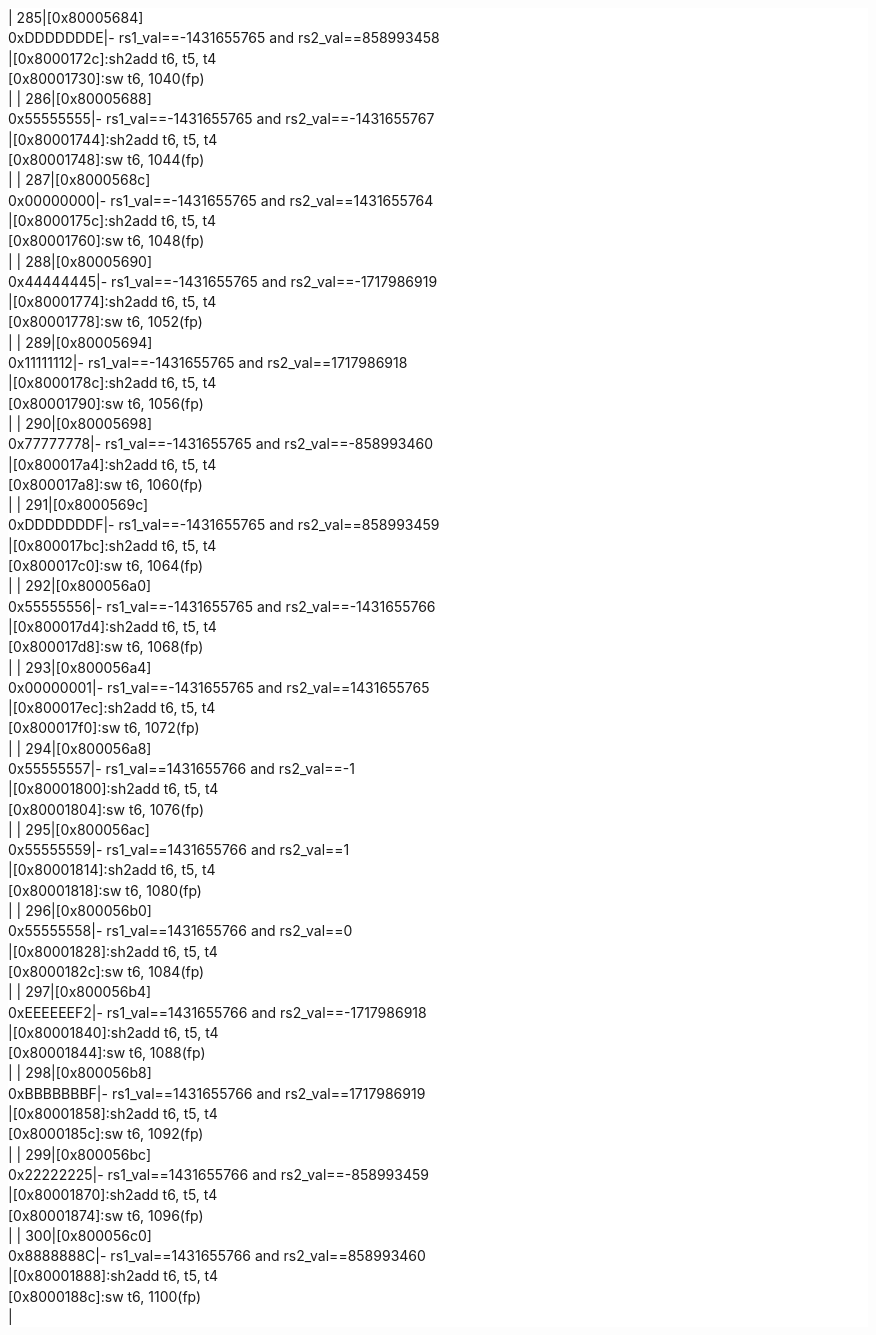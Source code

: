 | 285|[0x80005684]<br>0xDDDDDDDE|- rs1_val==-1431655765 and rs2_val==858993458<br>                                                                                                                                                                                   |[0x8000172c]:sh2add t6, t5, t4<br> [0x80001730]:sw t6, 1040(fp)<br>                                 |
| 286|[0x80005688]<br>0x55555555|- rs1_val==-1431655765 and rs2_val==-1431655767<br>                                                                                                                                                                                 |[0x80001744]:sh2add t6, t5, t4<br> [0x80001748]:sw t6, 1044(fp)<br>                                 |
| 287|[0x8000568c]<br>0x00000000|- rs1_val==-1431655765 and rs2_val==1431655764<br>                                                                                                                                                                                  |[0x8000175c]:sh2add t6, t5, t4<br> [0x80001760]:sw t6, 1048(fp)<br>                                 |
| 288|[0x80005690]<br>0x44444445|- rs1_val==-1431655765 and rs2_val==-1717986919<br>                                                                                                                                                                                 |[0x80001774]:sh2add t6, t5, t4<br> [0x80001778]:sw t6, 1052(fp)<br>                                 |
| 289|[0x80005694]<br>0x11111112|- rs1_val==-1431655765 and rs2_val==1717986918<br>                                                                                                                                                                                  |[0x8000178c]:sh2add t6, t5, t4<br> [0x80001790]:sw t6, 1056(fp)<br>                                 |
| 290|[0x80005698]<br>0x77777778|- rs1_val==-1431655765 and rs2_val==-858993460<br>                                                                                                                                                                                  |[0x800017a4]:sh2add t6, t5, t4<br> [0x800017a8]:sw t6, 1060(fp)<br>                                 |
| 291|[0x8000569c]<br>0xDDDDDDDF|- rs1_val==-1431655765 and rs2_val==858993459<br>                                                                                                                                                                                   |[0x800017bc]:sh2add t6, t5, t4<br> [0x800017c0]:sw t6, 1064(fp)<br>                                 |
| 292|[0x800056a0]<br>0x55555556|- rs1_val==-1431655765 and rs2_val==-1431655766<br>                                                                                                                                                                                 |[0x800017d4]:sh2add t6, t5, t4<br> [0x800017d8]:sw t6, 1068(fp)<br>                                 |
| 293|[0x800056a4]<br>0x00000001|- rs1_val==-1431655765 and rs2_val==1431655765<br>                                                                                                                                                                                  |[0x800017ec]:sh2add t6, t5, t4<br> [0x800017f0]:sw t6, 1072(fp)<br>                                 |
| 294|[0x800056a8]<br>0x55555557|- rs1_val==1431655766 and rs2_val==-1<br>                                                                                                                                                                                           |[0x80001800]:sh2add t6, t5, t4<br> [0x80001804]:sw t6, 1076(fp)<br>                                 |
| 295|[0x800056ac]<br>0x55555559|- rs1_val==1431655766 and rs2_val==1<br>                                                                                                                                                                                            |[0x80001814]:sh2add t6, t5, t4<br> [0x80001818]:sw t6, 1080(fp)<br>                                 |
| 296|[0x800056b0]<br>0x55555558|- rs1_val==1431655766 and rs2_val==0<br>                                                                                                                                                                                            |[0x80001828]:sh2add t6, t5, t4<br> [0x8000182c]:sw t6, 1084(fp)<br>                                 |
| 297|[0x800056b4]<br>0xEEEEEEF2|- rs1_val==1431655766 and rs2_val==-1717986918<br>                                                                                                                                                                                  |[0x80001840]:sh2add t6, t5, t4<br> [0x80001844]:sw t6, 1088(fp)<br>                                 |
| 298|[0x800056b8]<br>0xBBBBBBBF|- rs1_val==1431655766 and rs2_val==1717986919<br>                                                                                                                                                                                   |[0x80001858]:sh2add t6, t5, t4<br> [0x8000185c]:sw t6, 1092(fp)<br>                                 |
| 299|[0x800056bc]<br>0x22222225|- rs1_val==1431655766 and rs2_val==-858993459<br>                                                                                                                                                                                   |[0x80001870]:sh2add t6, t5, t4<br> [0x80001874]:sw t6, 1096(fp)<br>                                 |
| 300|[0x800056c0]<br>0x8888888C|- rs1_val==1431655766 and rs2_val==858993460<br>                                                                                                                                                                                    |[0x80001888]:sh2add t6, t5, t4<br> [0x8000188c]:sw t6, 1100(fp)<br>                                 |